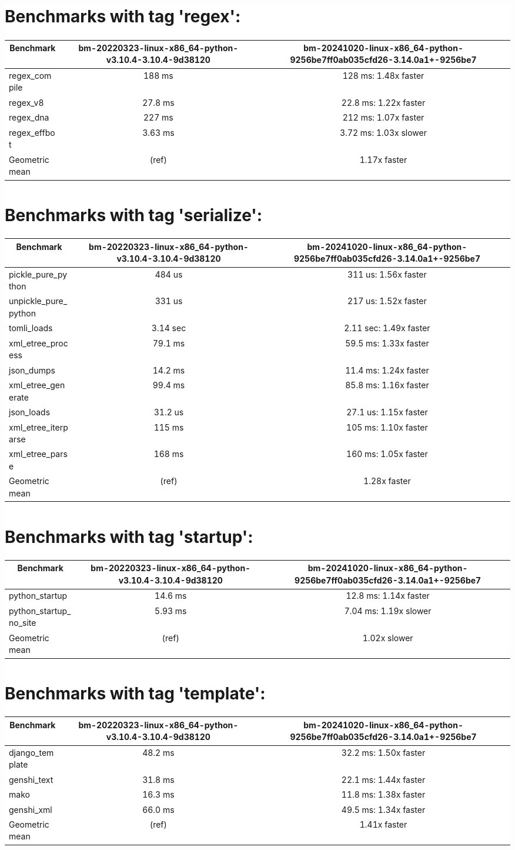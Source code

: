 Benchmarks with tag 'regex':
============================

| Benchmark      | bm-20220323-linux-x86_64-python-v3.10.4-3.10.4-9d38120 | bm-20241020-linux-x86_64-python-9256be7ff0ab035cfd26-3.14.0a1+-9256be7 |
|----------------|:------------------------------------------------------:|:----------------------------------------------------------------------:|
| regex_compile  | 188 ms                                                 | 128 ms: 1.48x faster                                                   |
| regex_v8       | 27.8 ms                                                | 22.8 ms: 1.22x faster                                                  |
| regex_dna      | 227 ms                                                 | 212 ms: 1.07x faster                                                   |
| regex_effbot   | 3.63 ms                                                | 3.72 ms: 1.03x slower                                                  |
| Geometric mean | (ref)                                                  | 1.17x faster                                                           |

Benchmarks with tag 'serialize':
================================

| Benchmark            | bm-20220323-linux-x86_64-python-v3.10.4-3.10.4-9d38120 | bm-20241020-linux-x86_64-python-9256be7ff0ab035cfd26-3.14.0a1+-9256be7 |
|----------------------|:------------------------------------------------------:|:----------------------------------------------------------------------:|
| pickle_pure_python   | 484 us                                                 | 311 us: 1.56x faster                                                   |
| unpickle_pure_python | 331 us                                                 | 217 us: 1.52x faster                                                   |
| tomli_loads          | 3.14 sec                                               | 2.11 sec: 1.49x faster                                                 |
| xml_etree_process    | 79.1 ms                                                | 59.5 ms: 1.33x faster                                                  |
| json_dumps           | 14.2 ms                                                | 11.4 ms: 1.24x faster                                                  |
| xml_etree_generate   | 99.4 ms                                                | 85.8 ms: 1.16x faster                                                  |
| json_loads           | 31.2 us                                                | 27.1 us: 1.15x faster                                                  |
| xml_etree_iterparse  | 115 ms                                                 | 105 ms: 1.10x faster                                                   |
| xml_etree_parse      | 168 ms                                                 | 160 ms: 1.05x faster                                                   |
| Geometric mean       | (ref)                                                  | 1.28x faster                                                           |

Benchmarks with tag 'startup':
==============================

| Benchmark              | bm-20220323-linux-x86_64-python-v3.10.4-3.10.4-9d38120 | bm-20241020-linux-x86_64-python-9256be7ff0ab035cfd26-3.14.0a1+-9256be7 |
|------------------------|:------------------------------------------------------:|:----------------------------------------------------------------------:|
| python_startup         | 14.6 ms                                                | 12.8 ms: 1.14x faster                                                  |
| python_startup_no_site | 5.93 ms                                                | 7.04 ms: 1.19x slower                                                  |
| Geometric mean         | (ref)                                                  | 1.02x slower                                                           |

Benchmarks with tag 'template':
===============================

| Benchmark       | bm-20220323-linux-x86_64-python-v3.10.4-3.10.4-9d38120 | bm-20241020-linux-x86_64-python-9256be7ff0ab035cfd26-3.14.0a1+-9256be7 |
|-----------------|:------------------------------------------------------:|:----------------------------------------------------------------------:|
| django_template | 48.2 ms                                                | 32.2 ms: 1.50x faster                                                  |
| genshi_text     | 31.8 ms                                                | 22.1 ms: 1.44x faster                                                  |
| mako            | 16.3 ms                                                | 11.8 ms: 1.38x faster                                                  |
| genshi_xml      | 66.0 ms                                                | 49.5 ms: 1.34x faster                                                  |
| Geometric mean  | (ref)                                                  | 1.41x faster                                                           |
